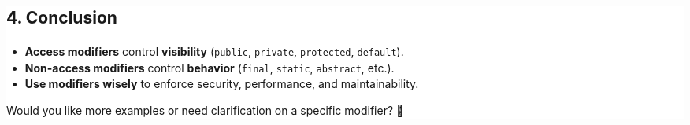 
## **4. Conclusion**
- **Access modifiers** control **visibility** (`public`, `private`, `protected`, `default`).
- **Non-access modifiers** control **behavior** (`final`, `static`, `abstract`, etc.).
- **Use modifiers wisely** to enforce security, performance, and maintainability.

Would you like more examples or need clarification on a specific modifier? 🚀
